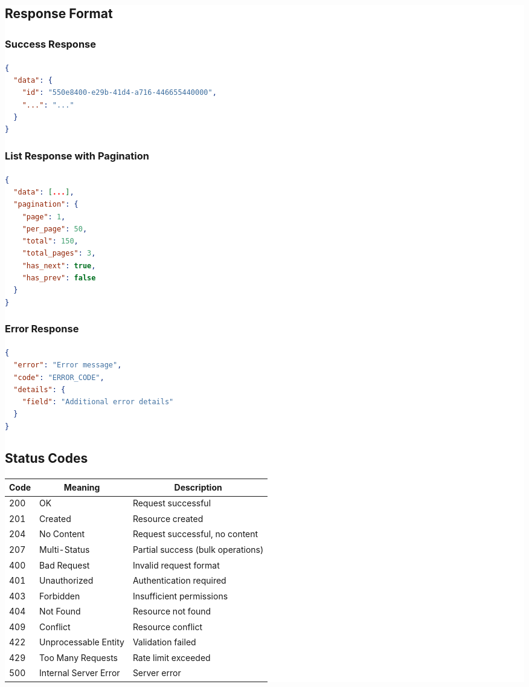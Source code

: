 ## Response Format

### Success Response
```json
{
  "data": {
    "id": "550e8400-e29b-41d4-a716-446655440000",
    "...": "..."
  }
}
```

### List Response with Pagination
```json
{
  "data": [...],
  "pagination": {
    "page": 1,
    "per_page": 50,
    "total": 150,
    "total_pages": 3,
    "has_next": true,
    "has_prev": false
  }
}
```

### Error Response
```json
{
  "error": "Error message",
  "code": "ERROR_CODE",
  "details": {
    "field": "Additional error details"
  }
}
```

## Status Codes

| Code | Meaning | Description |
|------|---------|-------------|
| 200 | OK | Request successful |
| 201 | Created | Resource created |
| 204 | No Content | Request successful, no content |
| 207 | Multi-Status | Partial success (bulk operations) |
| 400 | Bad Request | Invalid request format |
| 401 | Unauthorized | Authentication required |
| 403 | Forbidden | Insufficient permissions |
| 404 | Not Found | Resource not found |
| 409 | Conflict | Resource conflict |
| 422 | Unprocessable Entity | Validation failed |
| 429 | Too Many Requests | Rate limit exceeded |
| 500 | Internal Server Error | Server error |